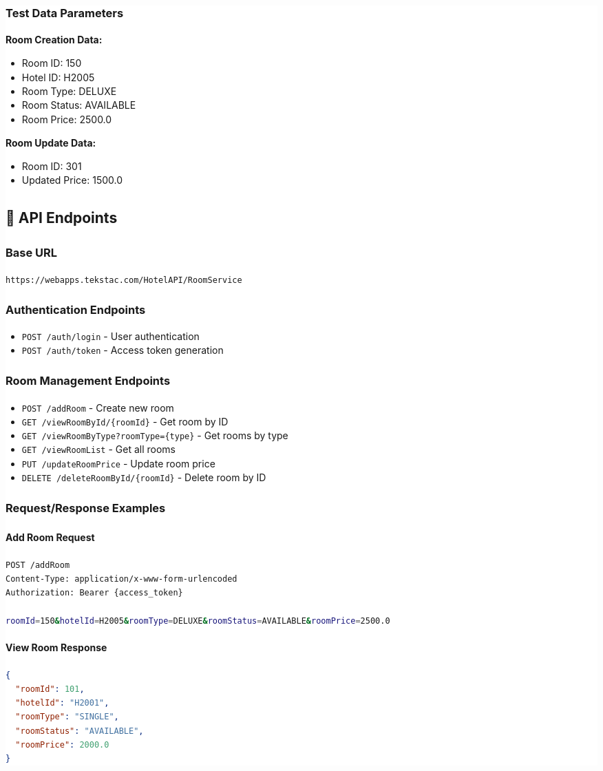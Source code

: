 ### Test Data Parameters

**Room Creation Data:**
- Room ID: 150
- Hotel ID: H2005
- Room Type: DELUXE
- Room Status: AVAILABLE
- Room Price: 2500.0

**Room Update Data:**
- Room ID: 301
- Updated Price: 1500.0

## 🔌 API Endpoints

### Base URL
```
https://webapps.tekstac.com/HotelAPI/RoomService
```

### Authentication Endpoints
- `POST /auth/login` - User authentication
- `POST /auth/token` - Access token generation

### Room Management Endpoints
- `POST /addRoom` - Create new room
- `GET /viewRoomById/{roomId}` - Get room by ID
- `GET /viewRoomByType?roomType={type}` - Get rooms by type
- `GET /viewRoomList` - Get all rooms
- `PUT /updateRoomPrice` - Update room price
- `DELETE /deleteRoomById/{roomId}` - Delete room by ID

### Request/Response Examples

#### Add Room Request
```bash
POST /addRoom
Content-Type: application/x-www-form-urlencoded
Authorization: Bearer {access_token}

roomId=150&hotelId=H2005&roomType=DELUXE&roomStatus=AVAILABLE&roomPrice=2500.0
```

#### View Room Response
```json
{
  "roomId": 101,
  "hotelId": "H2001",
  "roomType": "SINGLE",
  "roomStatus": "AVAILABLE",
  "roomPrice": 2000.0
}
```
